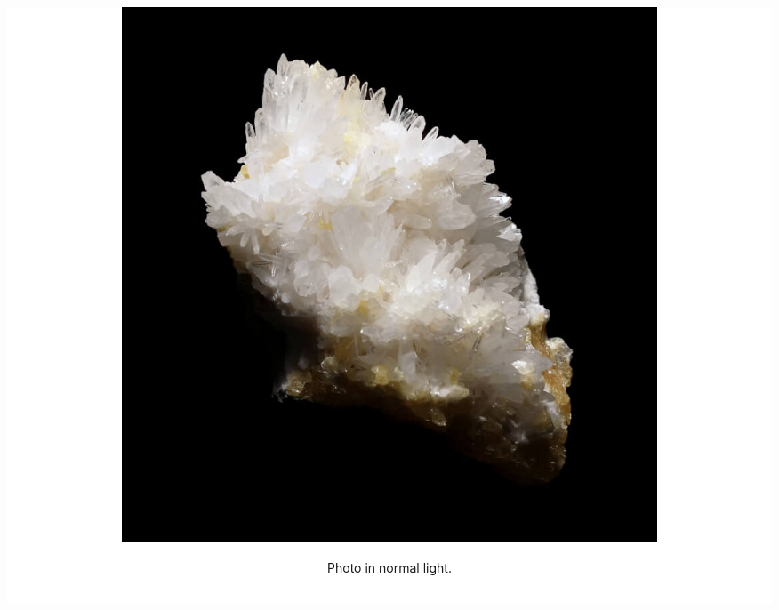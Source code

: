 <figure style='text-align:center;margin:0 auto;width:100%'><img width='70%' src='/img/minerals/348-celestine-01-visible.jpg'><figcaption style='padding:1em 0 2em'>Photo in normal light.</figcaption></figure>